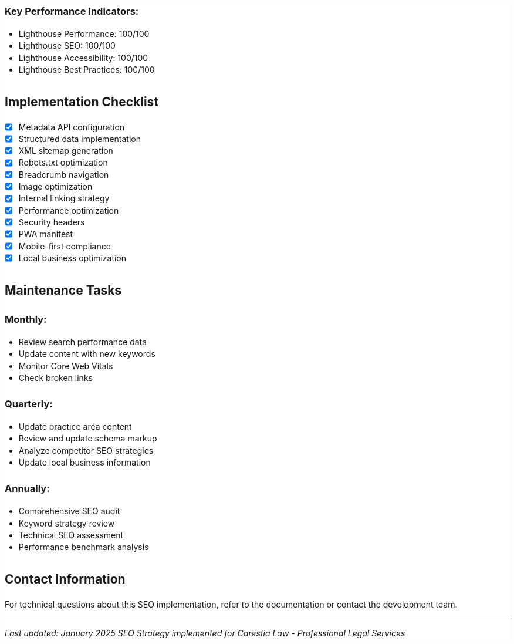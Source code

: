 ### Key Performance Indicators:
- Lighthouse Performance: 100/100
- Lighthouse SEO: 100/100
- Lighthouse Accessibility: 100/100
- Lighthouse Best Practices: 100/100

## Implementation Checklist

- [x] Metadata API configuration
- [x] Structured data implementation
- [x] XML sitemap generation
- [x] Robots.txt optimization
- [x] Breadcrumb navigation
- [x] Image optimization
- [x] Internal linking strategy
- [x] Performance optimization
- [x] Security headers
- [x] PWA manifest
- [x] Mobile-first compliance
- [x] Local business optimization

## Maintenance Tasks

### Monthly:
- Review search performance data
- Update content with new keywords
- Monitor Core Web Vitals
- Check broken links

### Quarterly:
- Update practice area content
- Review and update schema markup
- Analyze competitor SEO strategies
- Update local business information

### Annually:
- Comprehensive SEO audit
- Keyword strategy review
- Technical SEO assessment
- Performance benchmark analysis

## Contact Information

For technical questions about this SEO implementation, refer to the documentation or contact the development team.

---

*Last updated: January 2025*
*SEO Strategy implemented for Carestia Law - Professional Legal Services* 